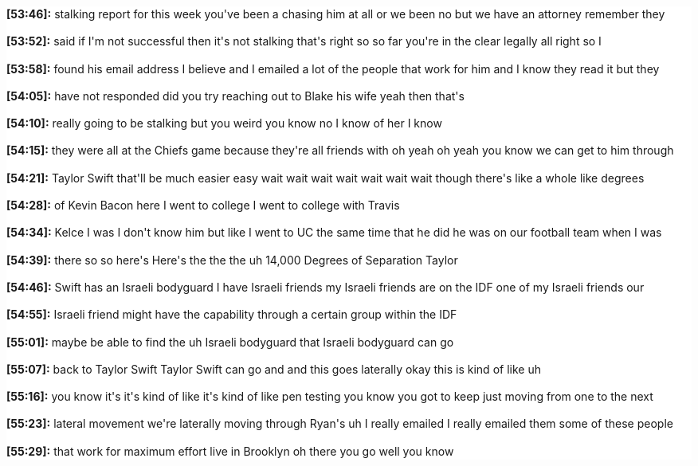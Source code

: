 **[53:46]:**
stalking report for this week you've been a chasing him at all or we been no but we have an attorney remember they

**[53:52]:**
said if I'm not successful then it's not stalking that's right so so far you're in the clear legally all right so I

**[53:58]:**
found his email address I believe and I emailed a lot of the people that work for him and I know they read it but they

**[54:05]:**
have not responded did you try reaching out to Blake his wife yeah then that's

**[54:10]:**
really going to be stalking but you weird you know no I know of her I know

**[54:15]:**
they were all at the Chiefs game because they're all friends with oh yeah oh yeah you know we can get to him through

**[54:21]:**
Taylor Swift that'll be much easier easy wait wait wait wait wait wait wait though there's like a whole like degrees

**[54:28]:**
of Kevin Bacon here I went to college I went to college with Travis

**[54:34]:**
Kelce I was I don't know him but like I went to UC the same time that he did he was on our football team when I was

**[54:39]:**
there so so here's Here's the the the uh 14,000 Degrees of Separation Taylor

**[54:46]:**
Swift has an Israeli bodyguard I have Israeli friends my Israeli friends are on the IDF one of my Israeli friends our

**[54:55]:**
Israeli friend might have the capability through a certain group within the IDF

**[55:01]:**
maybe be able to find the uh Israeli bodyguard that Israeli bodyguard can go

**[55:07]:**
back to Taylor Swift Taylor Swift can go and and this goes laterally okay this is kind of like uh

**[55:16]:**
you know it's it's kind of like it's kind of like pen testing you know you got to keep just moving from one to the next

**[55:23]:**
lateral movement we're laterally moving through Ryan's uh I really emailed I really emailed them some of these people

**[55:29]:**
that work for maximum effort live in Brooklyn oh there you go well you know
